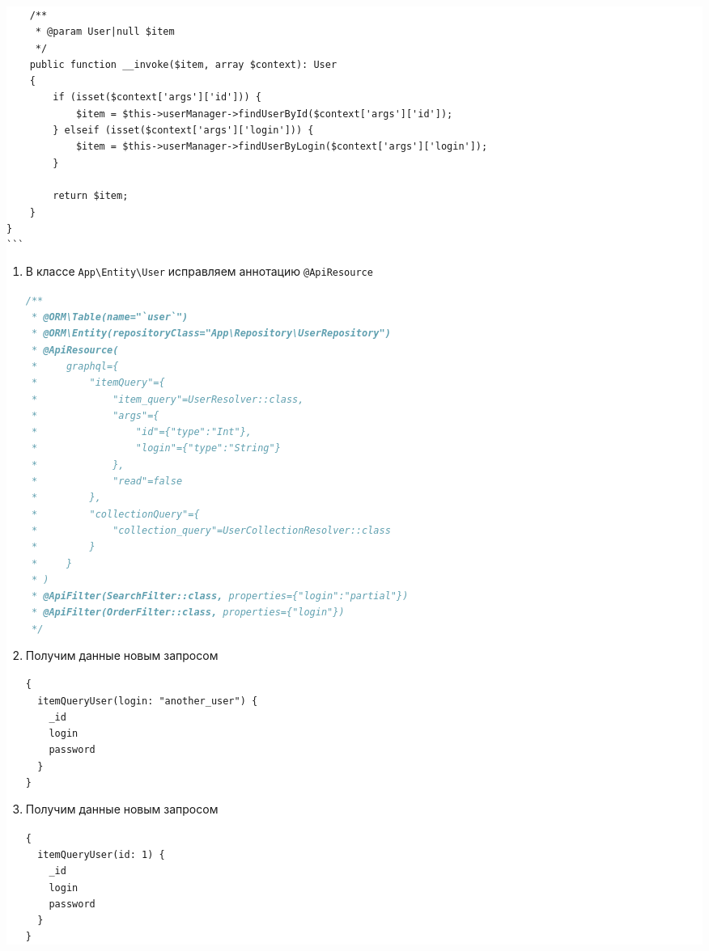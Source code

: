         /**
         * @param User|null $item
         */
        public function __invoke($item, array $context): User
        {
            if (isset($context['args']['id'])) {
                $item = $this->userManager->findUserById($context['args']['id']);
            } elseif (isset($context['args']['login'])) {
                $item = $this->userManager->findUserByLogin($context['args']['login']);
            }
    
            return $item;
        }
    }
    ```
1. В классе `App\Entity\User` исправляем аннотацию `@ApiResource`
    ```php
    /**
     * @ORM\Table(name="`user`")
     * @ORM\Entity(repositoryClass="App\Repository\UserRepository")
     * @ApiResource(
     *     graphql={
     *         "itemQuery"={
     *             "item_query"=UserResolver::class,
     *             "args"={
     *                 "id"={"type":"Int"},
     *                 "login"={"type":"String"}
     *             },
     *             "read"=false
     *         },
     *         "collectionQuery"={
     *             "collection_query"=UserCollectionResolver::class
     *         }
     *     }
     * )
     * @ApiFilter(SearchFilter::class, properties={"login":"partial"})
     * @ApiFilter(OrderFilter::class, properties={"login"})
     */
    ```
1. Получим данные новым запросом
    ```
    {
      itemQueryUser(login: "another_user") {
        _id
        login
        password
      }
    }
    ```
1. Получим данные новым запросом
    ```
    {
      itemQueryUser(id: 1) {
        _id
        login
        password
      }
    }
    ```
